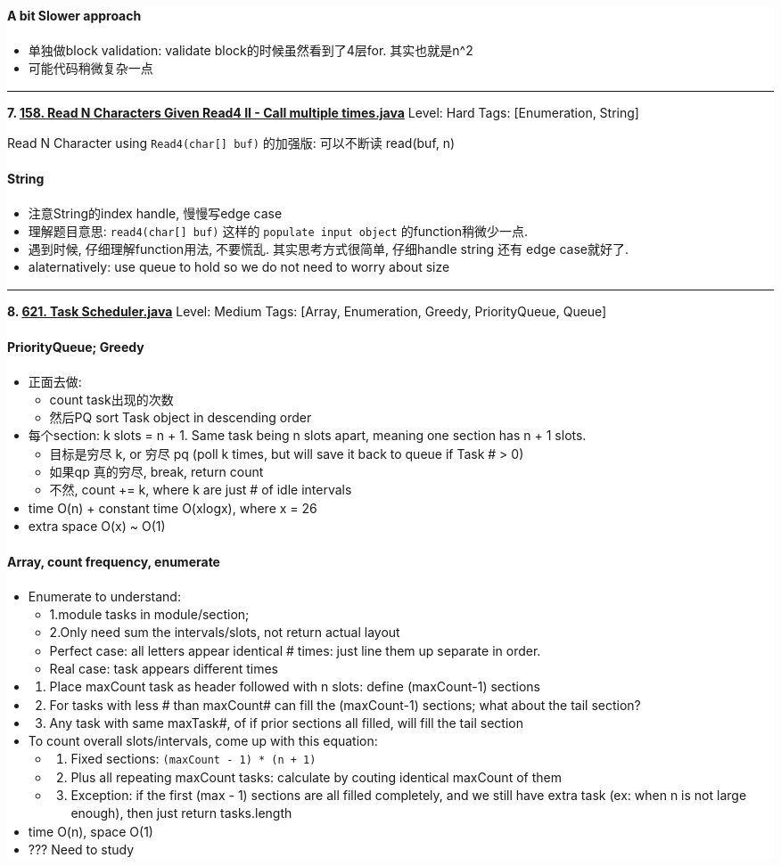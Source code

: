 #### A bit Slower approach
- 单独做block validation: validate block的时候虽然看到了4层for. 其实也就是n^2
- 可能代码稍微复杂一点



---

**7. [158. Read N Characters Given Read4 II - Call multiple times.java](https://github.com/awangdev/LintCode/blob/master/Java/158.%20Read%20N%20Characters%20Given%20Read4%20II%20-%20Call%20multiple%20times.java)**      Level: Hard      Tags: [Enumeration, String]
      

Read N Character using `Read4(char[] buf)` 的加强版: 可以不断读 read(buf, n)

#### String 
- 注意String的index handle, 慢慢写edge case
- 理解题目意思: `read4(char[] buf)` 这样的 `populate input object` 的function稍微少一点. 
- 遇到时候, 仔细理解function用法, 不要慌乱. 其实思考方式很简单, 仔细handle string 还有 edge case就好了.
- alaternatively: use queue to hold so we do not need to worry about size



---

**8. [621. Task Scheduler.java](https://github.com/awangdev/LintCode/blob/master/Java/621.%20Task%20Scheduler.java)**      Level: Medium      Tags: [Array, Enumeration, Greedy, PriorityQueue, Queue]
      

#### PriorityQueue; Greedy
- 正面去做: 
    - count task出现的次数
    - 然后PQ sort Task object in descending order
- 每个section: k slots = n + 1. Same task being n slots apart, meaning one section has n + 1 slots.
    - 目标是穷尽 k, or 穷尽 pq (poll k times, but will save it back to queue if Task # > 0)
    - 如果qp 真的穷尽, break, return count
    - 不然, count += k, where k are just # of idle intervals
- time O(n) + constant time O(xlogx), where x = 26
- extra space O(x) ~ O(1)


#### Array, count frequency, enumerate
- Enumerate to understand: 
    - 1.module tasks in module/section; 
    - 2.Only need sum the intervals/slots, not return actual layout
    - Perfect case: all letters appear identical # times: just line them up separate in order.
    - Real case: task appears different times
- 1. Place maxCount task as header followed with n slots: define (maxCount-1) sections
- 2. For tasks with less # than maxCount# can fill the (maxCount-1) sections; what about the tail section?
- 3. Any task with same maxTask#, of if prior sections all filled, will fill the tail section
- To count overall slots/intervals, come up with this equation:
    - 1. Fixed sections: `(maxCount - 1) * (n + 1)`
    - 2. Plus all repeating maxCount tasks: calculate by couting identical maxCount of them
    - 3. Exception: if the first (max - 1) sections are all filled completely, and we still have extra task (ex: when n is not large enough), then just return tasks.length
- time O(n), space O(1)
- ??? Need to study
